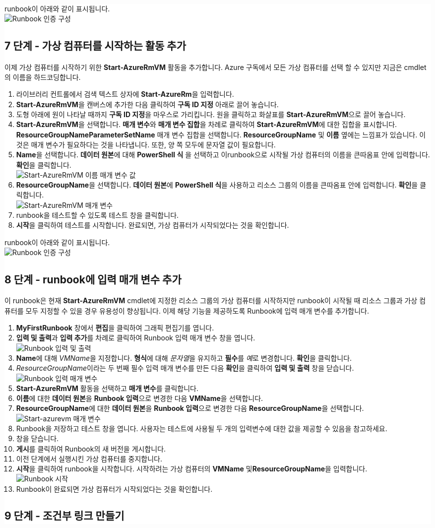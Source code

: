 
runbook이 아래와 같이 표시됩니다. <br>![Runbook 인증 구성](media/automation-first-runbook-graphical/runbook-auth-config.png)

## 7 단계 - 가상 컴퓨터를 시작하는 활동 추가

이제 가상 컴퓨터를 시작하기 위한 **Start-AzureRmVM** 활동을 추가합니다. Azure 구독에서 모든 가상 컴퓨터를 선택 할 수 있지만 지금은 cmdlet의 이름을 하드코딩합니다.

1. 라이브러리 컨트롤에서 검색 텍스트 상자에 **Start-AzureRm**을 입력합니다.
2. **Start-AzureRmVM**을 캔버스에 추가한 다음 클릭하여 **구독 ID 지정** 아래로 끌어 놓습니다.
3. 도형 아래에 원이 나타날 때까지 **구독 ID 지정**을 마우스로 가리킵니다. 원을 클릭하고 화살표를 **Start-AzureRmVM**으로 끌어 놓습니다.
4.	**Start-AzureRmVM**을 선택합니다. **매개 변수**와 **매개 변수 집합**을 차례로 클릭하여 **Start-AzureRmVM**에 대한 집합을 표시합니다. **ResourceGroupNameParameterSetName** 매개 변수 집합을 선택합니다. **ResourceGroupName** 및 **이름** 옆에는 느낌표가 있습니다. 이것은 매개 변수가 필요하다는 것을 나타냅니다. 또한, 양 쪽 모두에 문자열 값이 필요합니다.
5.	**Name**을 선택합니다. **데이터 원본**에 대해 **PowerShell 식** 을 선택하고 이runbook으로 시작될 가상 컴퓨터의 이름을 큰따옴표 안에 입력합니다. **확인**을 클릭합니다.<br>![Start-AzureRmVM 이름 매개 변수 값](media/automation-first-runbook-graphical/runbook-startvm-nameparameter.png)
6.	**ResourceGroupName**을 선택합니다. **데이터 원본**에 **PowerShell 식**을 사용하고 리소스 그룹의 이름을 큰따옴표 안에 입력합니다. **확인**을 클릭합니다.<br>![Start-AzureRmVM 매개 변수](media/automation-first-runbook-graphical/startazurermvm-params.png)
8.	runbook을 테스트할 수 있도록 테스트 창을 클릭합니다.
9.	**시작**을 클릭하여 테스트를 시작합니다. 완료되면, 가상 컴퓨터가 시작되었다는 것을 확인합니다.

runbook이 아래와 같이 표시됩니다. <br>![Runbook 인증 구성](media/automation-first-runbook-graphical/runbook-startvm.png)

## 8 단계 - runbook에 입력 매개 변수 추가

이 runbook은 현재 **Start-AzureRmVM** cmdlet에 지정한 리소스 그룹의 가상 컴퓨터를 시작하지만 runbook이 시작될 때 리소스 그룹과 가상 컴퓨터를 모두 지정할 수 있을 경우 유용성이 향상됩니다. 이제 해당 기능을 제공하도록 Runbook에 입력 매개 변수를 추가합니다.

1. **MyFirstRunbook** 창에서 **편집**을 클릭하여 그래픽 편집기를 엽니다.
2. **입력 및 출력**과 **입력 추가**를 차례로 클릭하여 Runbook 입력 매개 변수 창을 엽니다.<br>![Runbook 입력 및 출력](media/automation-first-runbook-graphical/runbook-toolbar-InputandOutput-revised20165.png)
3. **Name**에 대해 *VMName*을 지정합니다. **형식**에 대해 *문자열*을 유지하고 **필수**를 *예*로 변경합니다. **확인**을 클릭합니다.
4. *ResourceGroupName*이라는 두 번째 필수 입력 매개 변수를 만든 다음 **확인**을 클릭하여 **입력 및 출력** 창을 닫습니다.<br> ![Runbook 입력 매개 변수](media/automation-first-runbook-graphical/start-azurermvm-params-outputs.png)
5. **Start-AzureRmVM** 활동을 선택하고 **매개 변수**를 클릭합니다.
6. **이름**에 대한 **데이터 원본**을 **Runbook 입력**으로 변경한 다음 **VMName**을 선택합니다.<br>
7. **ResourceGroupName**에 대한 **데이터 원본**을 **Runbook 입력**으로 변경한 다음 **ResourceGroupName**을 선택합니다.<br> ![Start-azurevm 매개 변수](media/automation-first-runbook-graphical/start-azurermvm-params-runbookinput.png)
8. Runbook을 저장하고 테스트 창을 엽니다. 사용자는 테스트에 사용될 두 개의 입력변수에 대한 값을 제공할 수 있음을 참고하세요.
9. 창을 닫습니다.
10.	**게시**를 클릭하여 Runbook의 새 버전을 게시합니다.
11.	이전 단계에서 실행시킨 가상 컴퓨터를 중지합니다.
12.	**시작**을 클릭하여 runbook을 시작합니다. 시작하려는 가상 컴퓨터의 **VMName** 및**ResourceGroupName**을 입력합니다.<br> ![Runbook 시작](media/automation-first-runbook-graphical/runbook-start-inputparams.png)
13.	Runbook이 완료되면 가상 컴퓨터가 시작되었다는 것을 확인합니다.

## 9 단계 - 조건부 링크 만들기
